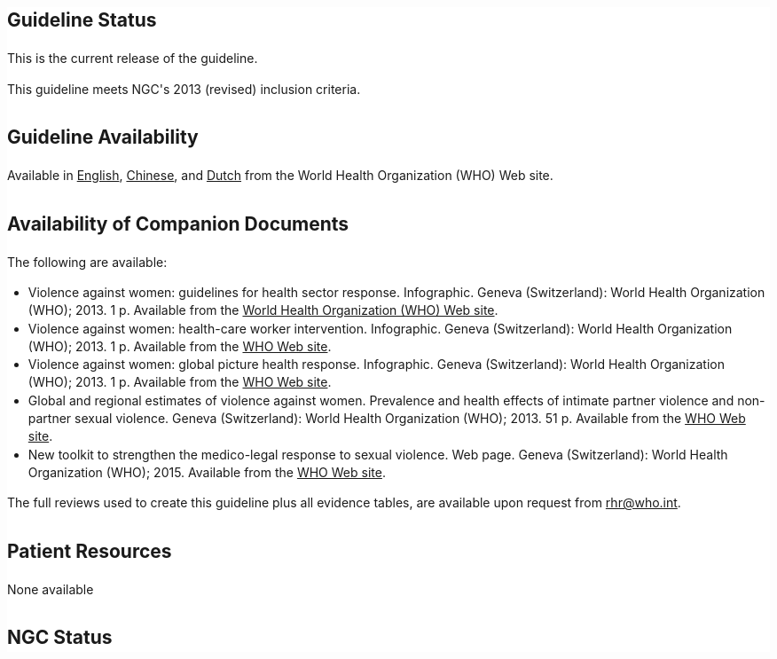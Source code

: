 ## Guideline Status



This is the current release of the guideline.

This guideline meets NGC's 2013 (revised) inclusion criteria.

## Guideline Availability



Available in [English](http://apps.who.int/iris/bitstream/10665/85240/1/9789241548595_eng.pdf?ua=1 "WHO Web site \(English Version\)"), [Chinese](http://apps.who.int/iris/bitstream/10665/85240/13/9789245548591_chi.pdf?ua=1 "WHO Web site \(Chinese Version\)"), and [Dutch](http://apps.who.int/iris/bitstream/10665/85240/7/9789241548595_ger.pdf?ua=1&ua=1 "WHO Web site \(Dutch Version\)") from the World Health Organization (WHO) Web site.

## Availability of Companion Documents



The following are available:

  * Violence against women: guidelines for health sector response. Infographic. Geneva (Switzerland): World Health Organization (WHO); 2013. 1 p. Available from the [World Health Organization (WHO) Web site](http://www.who.int/entity/reproductivehealth/publications/violence/VAW_WHO_Guidelines.jpeg?ua=1 "WHO Web site"). 
  * Violence against women: health-care worker intervention. Infographic. Geneva (Switzerland): World Health Organization (WHO); 2013. 1 p. Available from the [WHO Web site](http://www.who.int/entity/reproductivehealth/publications/violence/VAW_WHO_Intervention.jpeg?ua=1 "WHO Web site"). 
  * Violence against women: global picture health response. Infographic. Geneva (Switzerland): World Health Organization (WHO); 2013. 1 p. Available from the [WHO Web site](http://www.who.int/entity/reproductivehealth/publications/violence/VAW_infographic.pdf?ua=1 "WHO Web site"). 
  * Global and regional estimates of violence against women. Prevalence and health effects of intimate partner violence and non-partner sexual violence. Geneva (Switzerland): World Health Organization (WHO); 2013. 51 p. Available from the [WHO Web site](http://www.who.int/reproductivehealth/publications/violence/9789241564625/en/ "WHO Web site"). 
  * New toolkit to strengthen the medico-legal response to sexual violence. Web page. Geneva (Switzerland): World Health Organization (WHO); 2015. Available from the [WHO Web site](http://www.who.int/reproductivehealth/topics/violence/en/ "WHO Web site"). 



The full reviews used to create this guideline plus all evidence tables, are available upon request from [rhr@who.int](mailto:rhr@who.int).

## Patient Resources



None available

## NGC Status

